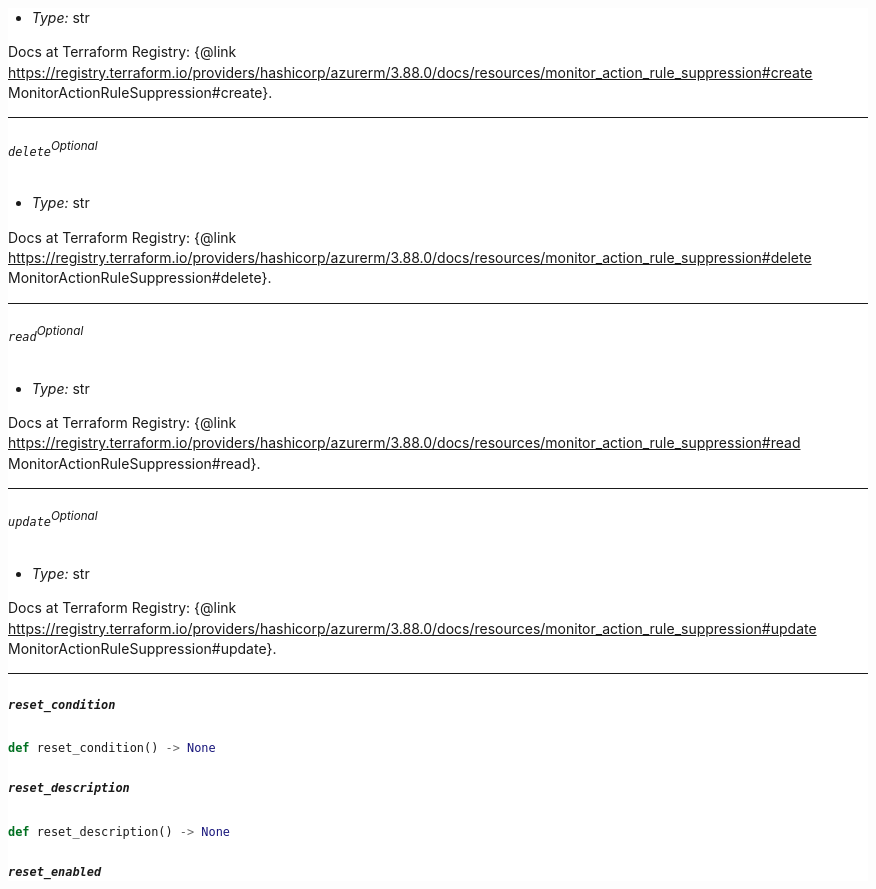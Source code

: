 - *Type:* str

Docs at Terraform Registry: {@link https://registry.terraform.io/providers/hashicorp/azurerm/3.88.0/docs/resources/monitor_action_rule_suppression#create MonitorActionRuleSuppression#create}.

---

###### `delete`<sup>Optional</sup> <a name="delete" id="@cdktf/provider-azurerm.monitorActionRuleSuppression.MonitorActionRuleSuppression.putTimeouts.parameter.delete"></a>

- *Type:* str

Docs at Terraform Registry: {@link https://registry.terraform.io/providers/hashicorp/azurerm/3.88.0/docs/resources/monitor_action_rule_suppression#delete MonitorActionRuleSuppression#delete}.

---

###### `read`<sup>Optional</sup> <a name="read" id="@cdktf/provider-azurerm.monitorActionRuleSuppression.MonitorActionRuleSuppression.putTimeouts.parameter.read"></a>

- *Type:* str

Docs at Terraform Registry: {@link https://registry.terraform.io/providers/hashicorp/azurerm/3.88.0/docs/resources/monitor_action_rule_suppression#read MonitorActionRuleSuppression#read}.

---

###### `update`<sup>Optional</sup> <a name="update" id="@cdktf/provider-azurerm.monitorActionRuleSuppression.MonitorActionRuleSuppression.putTimeouts.parameter.update"></a>

- *Type:* str

Docs at Terraform Registry: {@link https://registry.terraform.io/providers/hashicorp/azurerm/3.88.0/docs/resources/monitor_action_rule_suppression#update MonitorActionRuleSuppression#update}.

---

##### `reset_condition` <a name="reset_condition" id="@cdktf/provider-azurerm.monitorActionRuleSuppression.MonitorActionRuleSuppression.resetCondition"></a>

```python
def reset_condition() -> None
```

##### `reset_description` <a name="reset_description" id="@cdktf/provider-azurerm.monitorActionRuleSuppression.MonitorActionRuleSuppression.resetDescription"></a>

```python
def reset_description() -> None
```

##### `reset_enabled` <a name="reset_enabled" id="@cdktf/provider-azurerm.monitorActionRuleSuppression.MonitorActionRuleSuppression.resetEnabled"></a>
